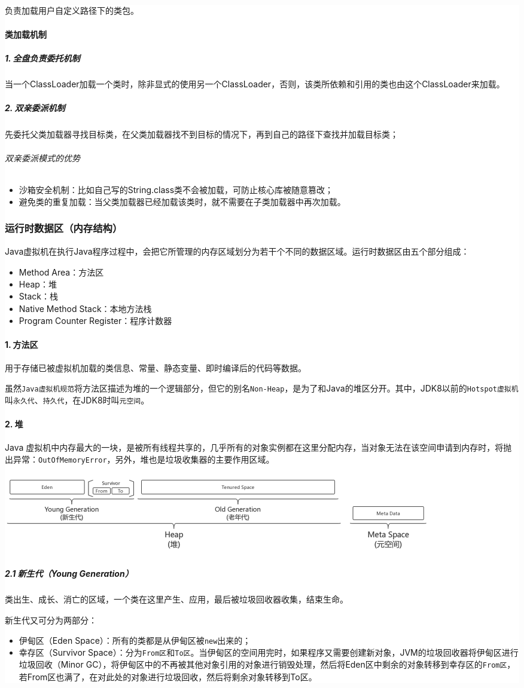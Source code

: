 负责加载用户自定义路径下的类包。

#### 类加载机制

##### 1.  全盘负责委托机制

当一个ClassLoader加载一个类时，除非显式的使用另一个ClassLoader，否则，该类所依赖和引用的类也由这个ClassLoader来加载。

##### 2. 双亲委派机制

先委托父类加载器寻找目标类，在父类加载器找不到目标的情况下，再到自己的路径下查找并加载目标类；

###### 双亲委派模式的优势

- 沙箱安全机制：比如自己写的String.class类不会被加载，可防止核心库被随意篡改；
- 避免类的重复加载：当父类加载器已经加载该类时，就不需要在子类加载器中再次加载。

### 运行时数据区（内存结构）

Java虚拟机在执行Java程序过程中，会把它所管理的内存区域划分为若干个不同的数据区域。运行时数据区由五个部分组成：

- Method Area：方法区
- Heap：堆
- Stack：栈
- Native Method Stack：本地方法栈
- Program Counter Register：程序计数器

#### 1. 方法区

用于存储已被虚拟机加载的类信息、常量、静态变量、即时编译后的代码等数据。

虽然`Java虚拟机规范`将方法区描述为堆的一个逻辑部分，但它的别名`Non-Heap`，是为了和Java的堆区分开。其中，JDK8以前的`Hotspot虚拟机`叫`永久代`、`持久代`，在JDK8时叫`元空间`。

#### 2. 堆

Java 虚拟机中内存最大的一块，是被所有线程共享的，几乎所有的对象实例都在这里分配内存，当对象无法在该空间申请到内存时，将抛出异常：`OutOfMemoryError`，另外，堆也是垃圾收集器的主要作用区域。

![image-20200328151514559](img/image-20200328151514559.png)

##### 2.1 新生代（Young Generation）

类出生、成长、消亡的区域，一个类在这里产生、应用，最后被垃圾回收器收集，结束生命。

新生代又可分为两部分：

- 伊甸区（Eden Space）：所有的类都是从伊甸区被`new`出来的；
- 幸存区（Survivor Space）：分为`From区`和`To区`。当伊甸区的空间用完时，如果程序又需要创建新对象，JVM的垃圾回收器将伊甸区进行垃圾回收（Minor GC），将伊甸区中的不再被其他对象引用的对象进行销毁处理，然后将Eden区中剩余的对象转移到幸存区的`From区`，若From区也满了，在对此处的对象进行垃圾回收，然后将剩余对象转移到To区。
